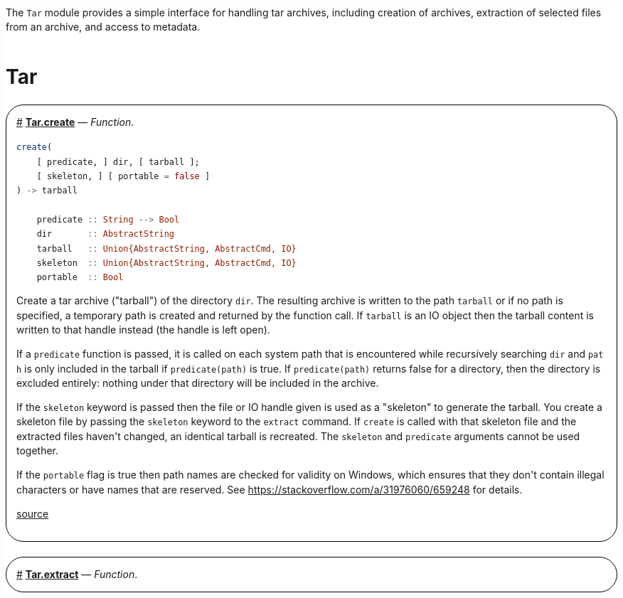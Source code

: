 


The `Tar` module provides a simple interface for handling tar archives, including creation of archives, extraction of selected files from an archive, and access to metadata.

# Tar
<div style='border-width:1px; border-style:solid; border-color:black; padding: 1em; border-radius: 25px;'>
<a id='Tar.create' href='#Tar.create'>#</a>&nbsp;<b><u>Tar.create</u></b> &mdash; <i>Function</i>.




```julia
create(
    [ predicate, ] dir, [ tarball ];
    [ skeleton, ] [ portable = false ]
) -> tarball

    predicate :: String --> Bool
    dir       :: AbstractString
    tarball   :: Union{AbstractString, AbstractCmd, IO}
    skeleton  :: Union{AbstractString, AbstractCmd, IO}
    portable  :: Bool
```


Create a tar archive (&quot;tarball&quot;) of the directory `dir`. The resulting archive is written to the path `tarball` or if no path is specified, a temporary path is created and returned by the function call. If `tarball` is an IO object then the tarball content is written to that handle instead (the handle is left open).

If a `predicate` function is passed, it is called on each system path that is encountered while recursively searching `dir` and `path` is only included in the tarball if `predicate(path)` is true. If `predicate(path)` returns false for a directory, then the directory is excluded entirely: nothing under that directory will be included in the archive.

If the `skeleton` keyword is passed then the file or IO handle given is used as a &quot;skeleton&quot; to generate the tarball. You create a skeleton file by passing the `skeleton` keyword to the `extract` command. If `create` is called with that skeleton file and the extracted files haven&#39;t changed, an identical tarball is recreated. The `skeleton` and `predicate` arguments cannot be used together.

If the `portable` flag is true then path names are checked for validity on Windows, which ensures that they don&#39;t contain illegal characters or have names that are reserved. See https://stackoverflow.com/a/31976060/659248 for details.


[source](https://github.com/JuliaIO/Tar.jl/blob/1114260f5c7a7b59441acadca2411fa227bb8a3b/src/Tar.jl#L65-L97)

</div>
<br>
<div style='border-width:1px; border-style:solid; border-color:black; padding: 1em; border-radius: 25px;'>
<a id='Tar.extract' href='#Tar.extract'>#</a>&nbsp;<b><u>Tar.extract</u></b> &mdash; <i>Function</i>.
